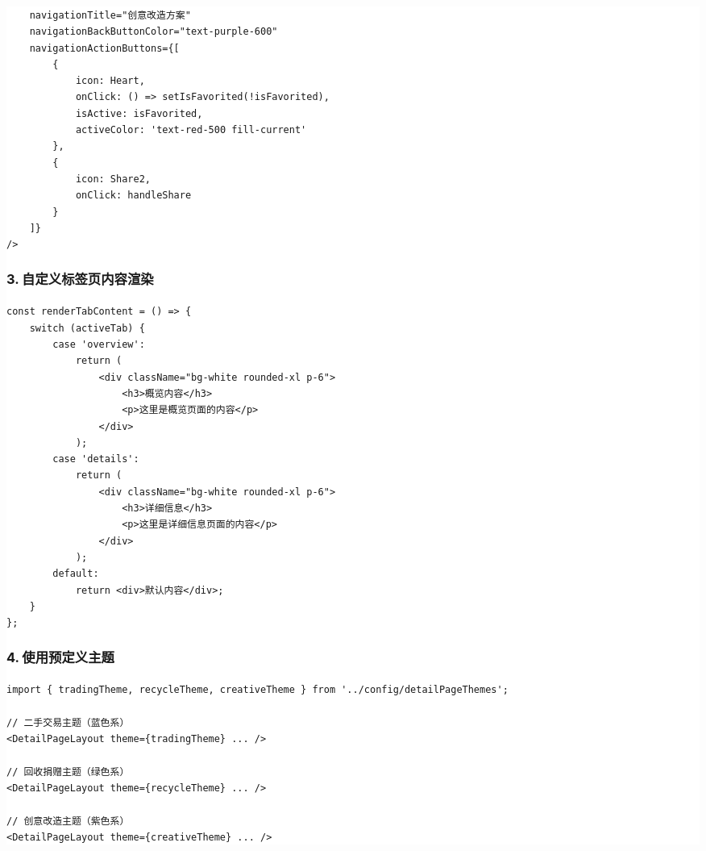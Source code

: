 ```tsx
    navigationTitle="创意改造方案"
    navigationBackButtonColor="text-purple-600"
    navigationActionButtons={[
        {
            icon: Heart,
            onClick: () => setIsFavorited(!isFavorited),
            isActive: isFavorited,
            activeColor: 'text-red-500 fill-current'
        },
        {
            icon: Share2,
            onClick: handleShare
        }
    ]}
/>
```

### 3. 自定义标签页内容渲染
```tsx
const renderTabContent = () => {
    switch (activeTab) {
        case 'overview':
            return (
                <div className="bg-white rounded-xl p-6">
                    <h3>概览内容</h3>
                    <p>这里是概览页面的内容</p>
                </div>
            );
        case 'details':
            return (
                <div className="bg-white rounded-xl p-6">
                    <h3>详细信息</h3>
                    <p>这里是详细信息页面的内容</p>
                </div>
            );
        default:
            return <div>默认内容</div>;
    }
};
```

### 4. 使用预定义主题
```tsx
import { tradingTheme, recycleTheme, creativeTheme } from '../config/detailPageThemes';

// 二手交易主题（蓝色系）
<DetailPageLayout theme={tradingTheme} ... />

// 回收捐赠主题（绿色系）
<DetailPageLayout theme={recycleTheme} ... />

// 创意改造主题（紫色系）
<DetailPageLayout theme={creativeTheme} ... />
```
